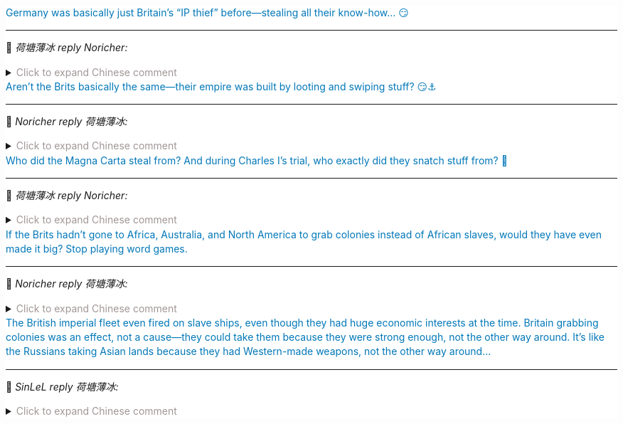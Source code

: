 <div style="color: #0077b8;">
Germany was basically just Britain’s “IP thief” before—stealing all their know-how… 😏
</div>

---

👤 *荷塘薄冰 reply Noricher:*  
<details><summary><span style="cursor:pointer; color: #a19696">
Click to expand Chinese comment</span>
</summary></details>

<div style="color: #0077b8;">
Aren’t the Brits basically the same—their empire was built by looting and swiping stuff? 😏⚓
</div>

---

👤 *Noricher reply 荷塘薄冰:*  
<details><summary><span style="cursor:pointer; color: #a19696">
Click to expand Chinese comment</span>
</summary></details>

<div style="color: #0077b8;">
Who did the Magna Carta steal from? And during Charles I’s trial, who exactly did they snatch stuff from? 🤨
</div>

---

👤 *荷塘薄冰 reply Noricher:*  
<details><summary><span style="cursor:pointer; color: #a19696">
Click to expand Chinese comment</span>
</summary></details>

<div style="color: #0077b8;">
If the Brits hadn’t gone to Africa, Australia, and North America to grab colonies instead of African slaves, would they have even made it big? Stop playing word games.
</div>

---

👤 *Noricher reply 荷塘薄冰:*  
<details><summary><span style="cursor:pointer; color: #a19696">
Click to expand Chinese comment</span>
</summary></details>

<div style="color: #0077b8;">
The British imperial fleet even fired on slave ships, even though they had huge economic interests at the time. Britain grabbing colonies was an effect, not a cause—they could take them because they were strong enough, not the other way around. It’s like the Russians taking Asian lands because they had Western-made weapons, not the other way around…
</div>

---

👤 *SinLeL reply 荷塘薄冰:*  
<details><summary><span style="cursor:pointer; color: #a19696">
Click to expand Chinese comment</span>
</summary></details>
